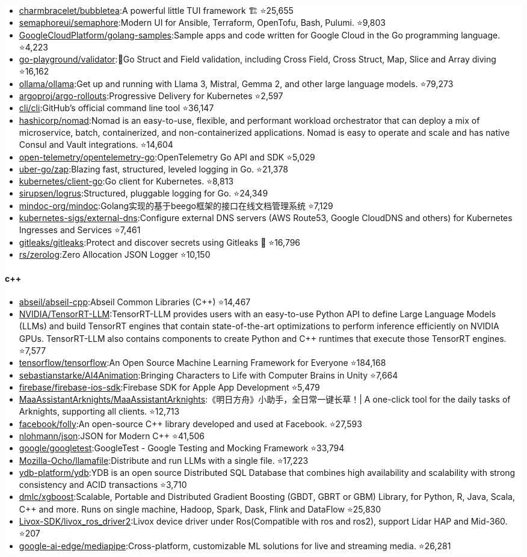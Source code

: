 * [charmbracelet/bubbletea](https://github.com/charmbracelet/bubbletea):A powerful little TUI framework 🏗 ⭐25,655
* [semaphoreui/semaphore](https://github.com/semaphoreui/semaphore):Modern UI for Ansible, Terraform, OpenTofu, Bash, Pulumi. ⭐9,803
* [GoogleCloudPlatform/golang-samples](https://github.com/GoogleCloudPlatform/golang-samples):Sample apps and code written for Google Cloud in the Go programming language. ⭐4,223
* [go-playground/validator](https://github.com/go-playground/validator):💯Go Struct and Field validation, including Cross Field, Cross Struct, Map, Slice and Array diving ⭐16,162
* [ollama/ollama](https://github.com/ollama/ollama):Get up and running with Llama 3, Mistral, Gemma 2, and other large language models. ⭐79,273
* [argoproj/argo-rollouts](https://github.com/argoproj/argo-rollouts):Progressive Delivery for Kubernetes ⭐2,597
* [cli/cli](https://github.com/cli/cli):GitHub’s official command line tool ⭐36,147
* [hashicorp/nomad](https://github.com/hashicorp/nomad):Nomad is an easy-to-use, flexible, and performant workload orchestrator that can deploy a mix of microservice, batch, containerized, and non-containerized applications. Nomad is easy to operate and scale and has native Consul and Vault integrations. ⭐14,604
* [open-telemetry/opentelemetry-go](https://github.com/open-telemetry/opentelemetry-go):OpenTelemetry Go API and SDK ⭐5,029
* [uber-go/zap](https://github.com/uber-go/zap):Blazing fast, structured, leveled logging in Go. ⭐21,378
* [kubernetes/client-go](https://github.com/kubernetes/client-go):Go client for Kubernetes. ⭐8,813
* [sirupsen/logrus](https://github.com/sirupsen/logrus):Structured, pluggable logging for Go. ⭐24,349
* [mindoc-org/mindoc](https://github.com/mindoc-org/mindoc):Golang实现的基于beego框架的接口在线文档管理系统 ⭐7,129
* [kubernetes-sigs/external-dns](https://github.com/kubernetes-sigs/external-dns):Configure external DNS servers (AWS Route53, Google CloudDNS and others) for Kubernetes Ingresses and Services ⭐7,461
* [gitleaks/gitleaks](https://github.com/gitleaks/gitleaks):Protect and discover secrets using Gitleaks 🔑 ⭐16,796
* [rs/zerolog](https://github.com/rs/zerolog):Zero Allocation JSON Logger ⭐10,150

#### c++
* [abseil/abseil-cpp](https://github.com/abseil/abseil-cpp):Abseil Common Libraries (C++) ⭐14,467
* [NVIDIA/TensorRT-LLM](https://github.com/NVIDIA/TensorRT-LLM):TensorRT-LLM provides users with an easy-to-use Python API to define Large Language Models (LLMs) and build TensorRT engines that contain state-of-the-art optimizations to perform inference efficiently on NVIDIA GPUs. TensorRT-LLM also contains components to create Python and C++ runtimes that execute those TensorRT engines. ⭐7,577
* [tensorflow/tensorflow](https://github.com/tensorflow/tensorflow):An Open Source Machine Learning Framework for Everyone ⭐184,168
* [sebastianstarke/AI4Animation](https://github.com/sebastianstarke/AI4Animation):Bringing Characters to Life with Computer Brains in Unity ⭐7,664
* [firebase/firebase-ios-sdk](https://github.com/firebase/firebase-ios-sdk):Firebase SDK for Apple App Development ⭐5,479
* [MaaAssistantArknights/MaaAssistantArknights](https://github.com/MaaAssistantArknights/MaaAssistantArknights):《明日方舟》小助手，全日常一键长草！| A one-click tool for the daily tasks of Arknights, supporting all clients. ⭐12,713
* [facebook/folly](https://github.com/facebook/folly):An open-source C++ library developed and used at Facebook. ⭐27,593
* [nlohmann/json](https://github.com/nlohmann/json):JSON for Modern C++ ⭐41,506
* [google/googletest](https://github.com/google/googletest):GoogleTest - Google Testing and Mocking Framework ⭐33,794
* [Mozilla-Ocho/llamafile](https://github.com/Mozilla-Ocho/llamafile):Distribute and run LLMs with a single file. ⭐17,223
* [ydb-platform/ydb](https://github.com/ydb-platform/ydb):YDB is an open source Distributed SQL Database that combines high availability and scalability with strong consistency and ACID transactions ⭐3,710
* [dmlc/xgboost](https://github.com/dmlc/xgboost):Scalable, Portable and Distributed Gradient Boosting (GBDT, GBRT or GBM) Library, for Python, R, Java, Scala, C++ and more. Runs on single machine, Hadoop, Spark, Dask, Flink and DataFlow ⭐25,830
* [Livox-SDK/livox_ros_driver2](https://github.com/Livox-SDK/livox_ros_driver2):Livox device driver under Ros(Compatible with ros and ros2), support Lidar HAP and Mid-360. ⭐207
* [google-ai-edge/mediapipe](https://github.com/google-ai-edge/mediapipe):Cross-platform, customizable ML solutions for live and streaming media. ⭐26,281